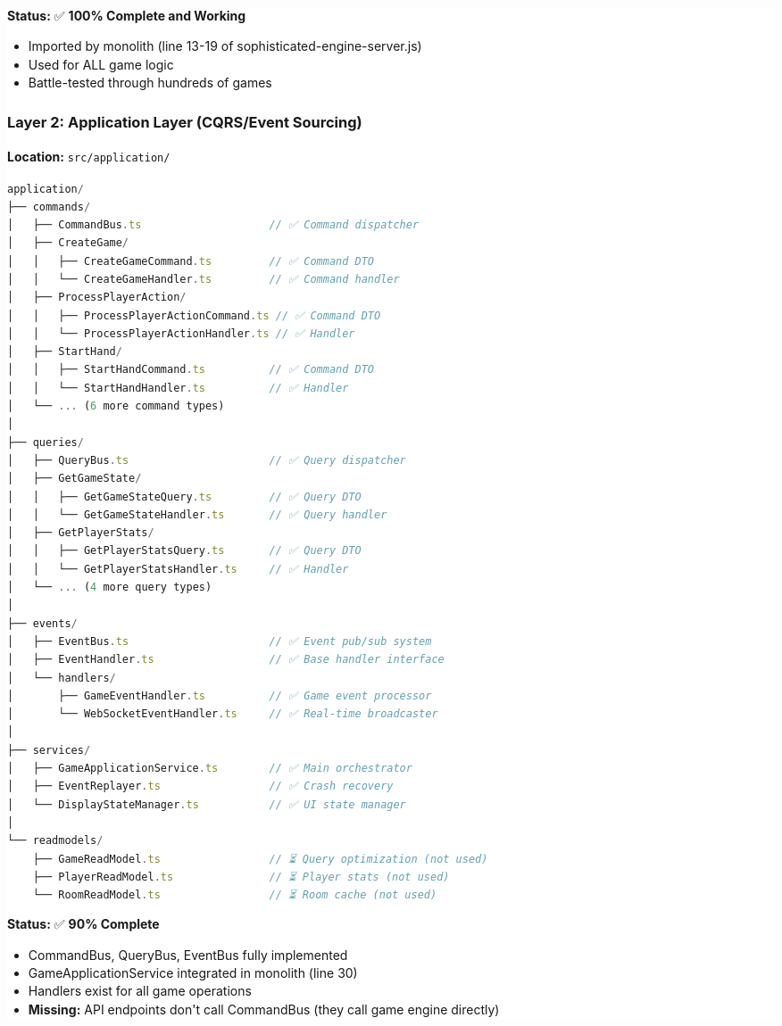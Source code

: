 **Status:** ✅ **100% Complete and Working**
- Imported by monolith (line 13-19 of sophisticated-engine-server.js)
- Used for ALL game logic
- Battle-tested through hundreds of games

### Layer 2: Application Layer (CQRS/Event Sourcing)
**Location:** `src/application/`

```typescript
application/
├── commands/
│   ├── CommandBus.ts                    // ✅ Command dispatcher
│   ├── CreateGame/
│   │   ├── CreateGameCommand.ts         // ✅ Command DTO
│   │   └── CreateGameHandler.ts         // ✅ Command handler
│   ├── ProcessPlayerAction/
│   │   ├── ProcessPlayerActionCommand.ts // ✅ Command DTO
│   │   └── ProcessPlayerActionHandler.ts // ✅ Handler
│   ├── StartHand/
│   │   ├── StartHandCommand.ts          // ✅ Command DTO
│   │   └── StartHandHandler.ts          // ✅ Handler
│   └── ... (6 more command types)
│
├── queries/
│   ├── QueryBus.ts                      // ✅ Query dispatcher
│   ├── GetGameState/
│   │   ├── GetGameStateQuery.ts         // ✅ Query DTO
│   │   └── GetGameStateHandler.ts       // ✅ Query handler
│   ├── GetPlayerStats/
│   │   ├── GetPlayerStatsQuery.ts       // ✅ Query DTO
│   │   └── GetPlayerStatsHandler.ts     // ✅ Handler
│   └── ... (4 more query types)
│
├── events/
│   ├── EventBus.ts                      // ✅ Event pub/sub system
│   ├── EventHandler.ts                  // ✅ Base handler interface
│   └── handlers/
│       ├── GameEventHandler.ts          // ✅ Game event processor
│       └── WebSocketEventHandler.ts     // ✅ Real-time broadcaster
│
├── services/
│   ├── GameApplicationService.ts        // ✅ Main orchestrator
│   ├── EventReplayer.ts                 // ✅ Crash recovery
│   └── DisplayStateManager.ts           // ✅ UI state manager
│
└── readmodels/
    ├── GameReadModel.ts                 // ⏳ Query optimization (not used)
    ├── PlayerReadModel.ts               // ⏳ Player stats (not used)
    └── RoomReadModel.ts                 // ⏳ Room cache (not used)
```

**Status:** ✅ **90% Complete**
- CommandBus, QueryBus, EventBus fully implemented
- GameApplicationService integrated in monolith (line 30)
- Handlers exist for all game operations
- **Missing:** API endpoints don't call CommandBus (they call game engine directly)

